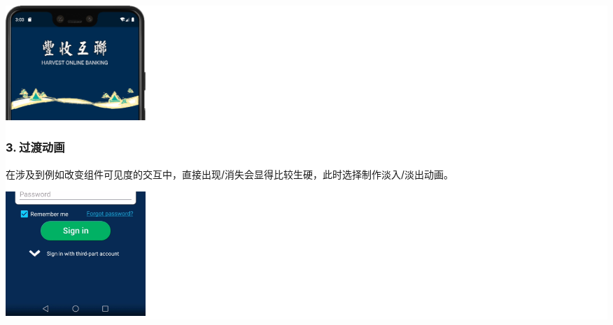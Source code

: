 <img src="/Assets/image/screenshot/status_bar_true.png" width="200" />

### 3. 过渡动画

在涉及到例如改变组件可见度的交互中，直接出现/消失会显得比较生硬，此时选择制作淡入/淡出动画。

<img src="/Assets/image/screenshot/fade_anime_1.gif" width="200" />
